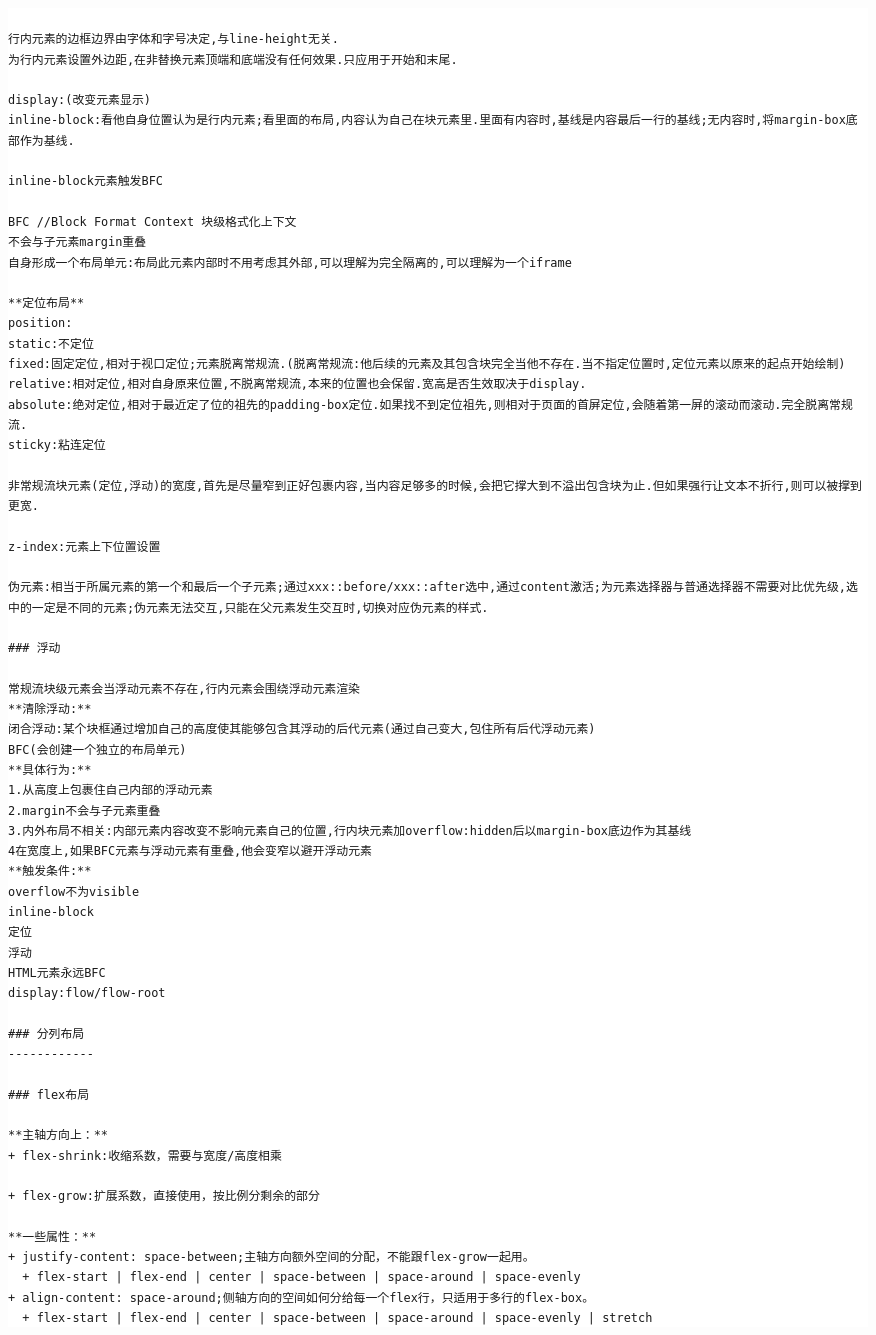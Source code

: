   ```

行内元素的边框边界由字体和字号决定,与line-height无关.
为行内元素设置外边距,在非替换元素顶端和底端没有任何效果.只应用于开始和末尾.

display:(改变元素显示)
inline-block:看他自身位置认为是行内元素;看里面的布局,内容认为自己在块元素里.里面有内容时,基线是内容最后一行的基线;无内容时,将margin-box底部作为基线.

inline-block元素触发BFC

BFC //Block Format Context 块级格式化上下文
  不会与子元素margin重叠
  自身形成一个布局单元:布局此元素内部时不用考虑其外部,可以理解为完全隔离的,可以理解为一个iframe

**定位布局**
position:
static:不定位
fixed:固定定位,相对于视口定位;元素脱离常规流.(脱离常规流:他后续的元素及其包含块完全当他不存在.当不指定位置时,定位元素以原来的起点开始绘制)
relative:相对定位,相对自身原来位置,不脱离常规流,本来的位置也会保留.宽高是否生效取决于display.
absolute:绝对定位,相对于最近定了位的祖先的padding-box定位.如果找不到定位祖先,则相对于页面的首屏定位,会随着第一屏的滚动而滚动.完全脱离常规流.
sticky:粘连定位

非常规流块元素(定位,浮动)的宽度,首先是尽量窄到正好包裹内容,当内容足够多的时候,会把它撑大到不溢出包含块为止.但如果强行让文本不折行,则可以被撑到更宽.

z-index:元素上下位置设置

伪元素:相当于所属元素的第一个和最后一个子元素;通过xxx::before/xxx::after选中,通过content激活;为元素选择器与普通选择器不需要对比优先级,选中的一定是不同的元素;伪元素无法交互,只能在父元素发生交互时,切换对应伪元素的样式.

### 浮动

常规流块级元素会当浮动元素不存在,行内元素会围绕浮动元素渲染
**清除浮动:**
闭合浮动:某个块框通过增加自己的高度使其能够包含其浮动的后代元素(通过自己变大,包住所有后代浮动元素)
BFC(会创建一个独立的布局单元)
**具体行为:**
1.从高度上包裹住自己内部的浮动元素
2.margin不会与子元素重叠
3.内外布局不相关:内部元素内容改变不影响元素自己的位置,行内块元素加overflow:hidden后以margin-box底边作为其基线
4在宽度上,如果BFC元素与浮动元素有重叠,他会变窄以避开浮动元素
**触发条件:**
overflow不为visible
inline-block
定位
浮动
HTML元素永远BFC
display:flow/flow-root

### 分列布局                                                                                                                                                               
------------

### flex布局

**主轴方向上：**
  + flex-shrink:收缩系数，需要与宽度/高度相乘

  + flex-grow:扩展系数，直接使用，按比例分剩余的部分
  
**一些属性：**
  + justify-content: space-between;主轴方向额外空间的分配，不能跟flex-grow一起用。
    + flex-start | flex-end | center | space-between | space-around | space-evenly
  + align-content: space-around;侧轴方向的空间如何分给每一个flex行，只适用于多行的flex-box。
    + flex-start | flex-end | center | space-between | space-around | space-evenly | stretch
  ```